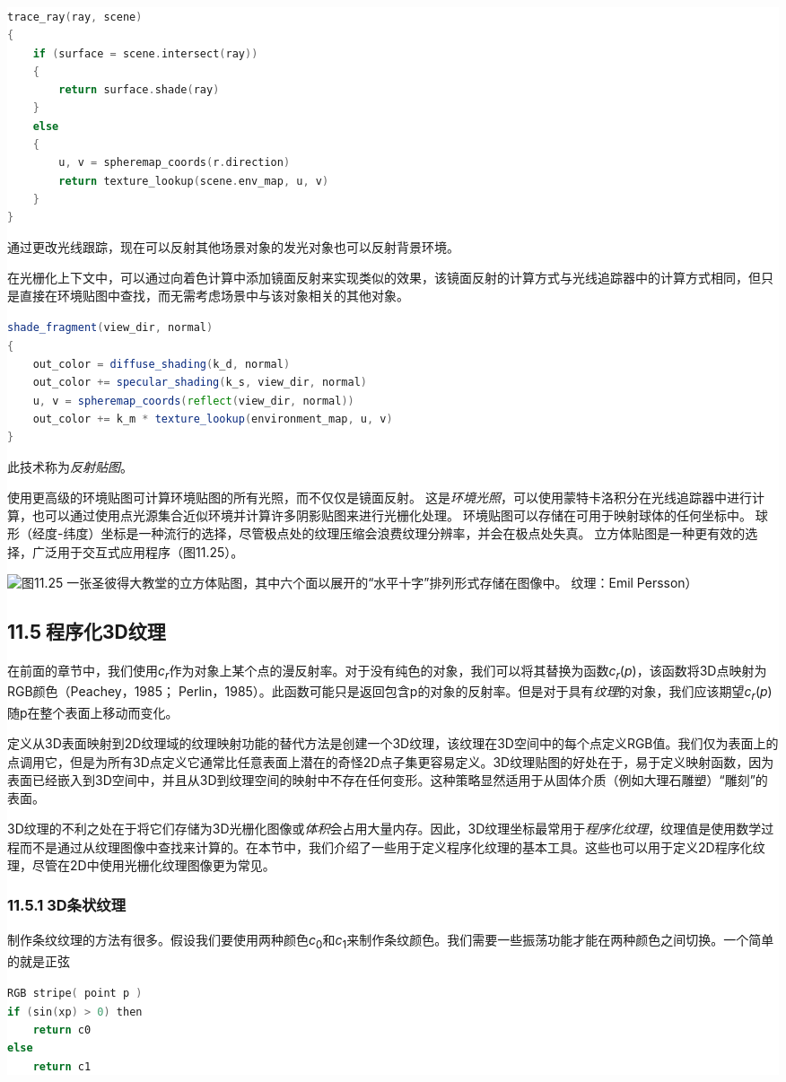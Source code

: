 ```c++
trace_ray(ray, scene) 
{
	if (surface = scene.intersect(ray)) 
	{
		return surface.shade(ray)
	} 
	else 
	{
		u, v = spheremap_coords(r.direction)
		return texture_lookup(scene.env_map, u, v)
	}
}
```

通过更改光线跟踪，现在可以反射其他场景对象的发光对象也可以反射背景环境。 

在光栅化上下文中，可以通过向着色计算中添加镜面反射来实现类似的效果，该镜面反射的计算方式与光线追踪器中的计算方式相同，但只是直接在环境贴图中查找，而无需考虑场景中与该对象相关的其他对象。 

```glsl
shade_fragment(view_dir, normal) 
{
	out_color = diffuse_shading(k_d, normal)
	out_color += specular_shading(k_s, view_dir, normal)
	u, v = spheremap_coords(reflect(view_dir, normal))
	out_color += k_m * texture_lookup(environment_map, u, v)
}
```

此技术称为*反射贴图*。 

使用更高级的环境贴图可计算环境贴图的所有光照，而不仅仅是镜面反射。 这是*环境光照*，可以使用蒙特卡洛积分在光线追踪器中进行计算，也可以通过使用点光源集合近似环境并计算许多阴影贴图来进行光栅化处理。 环境贴图可以存储在可用于映射球体的任何坐标中。 球形（经度-纬度）坐标是一种流行的选择，尽管极点处的纹理压缩会浪费纹理分辨率，并会在极点处失真。 立方体贴图是一种更有效的选择，广泛用于交互式应用程序（图11.25）。

![图11.25 一张圣彼得大教堂的立方体贴图，其中六个面以展开的“水平十字”排列形式存储在图像中。 纹理：Emil Persson）](https://myfirstblog.oss-cn-hangzhou.aliyuncs.com/typoraImages/20201027220849.png)

## 11.5 程序化3D纹理

在前面的章节中，我们使用$c_r$作为对象上某个点的漫反射率。对于没有纯色的对象，我们可以将其替换为函数$c_r(p)$，该函数将3D点映射为RGB颜色（Peachey，1985； Perlin，1985）。此函数可能只是返回包含p的对象的反射率。但是对于具有*纹理*的对象，我们应该期望$c_r(p)$随p在整个表面上移动而变化。

定义从3D表面映射到2D纹理域的纹理映射功能的替代方法是创建一个3D纹理，该纹理在3D空间中的每个点定义RGB值。我们仅为表面上的点调用它，但是为所有3D点定义它通常比任意表面上潜在的奇怪2D点子集更容易定义。3D纹理贴图的好处在于，易于定义映射函数，因为表面已经嵌入到3D空间中，并且从3D到纹理空间的映射中不存在任何变形。这种策略显然适用于从固体介质（例如大理石雕塑）“雕刻”的表面。

3D纹理的不利之处在于将它们存储为3D光栅化图像或*体积*会占用大量内存。因此，3D纹理坐标最常用于*程序化纹理*，纹理值是使用数学过程而不是通过从纹理图像中查找来计算的。在本节中，我们介绍了一些用于定义程序化纹理的基本工具。这些也可以用于定义2D程序化纹理，尽管在2D中使用光栅化纹理图像更为常见。

### 11.5.1 3D条状纹理

制作条纹纹理的方法有很多。假设我们要使用两种颜色$c_0$和$c_1$来制作条纹颜色。我们需要一些振荡功能才能在两种颜色之间切换。一个简单的就是正弦

```c++
RGB stripe( point p )
if (sin(xp) > 0) then
	return c0
else
	return c1
```
